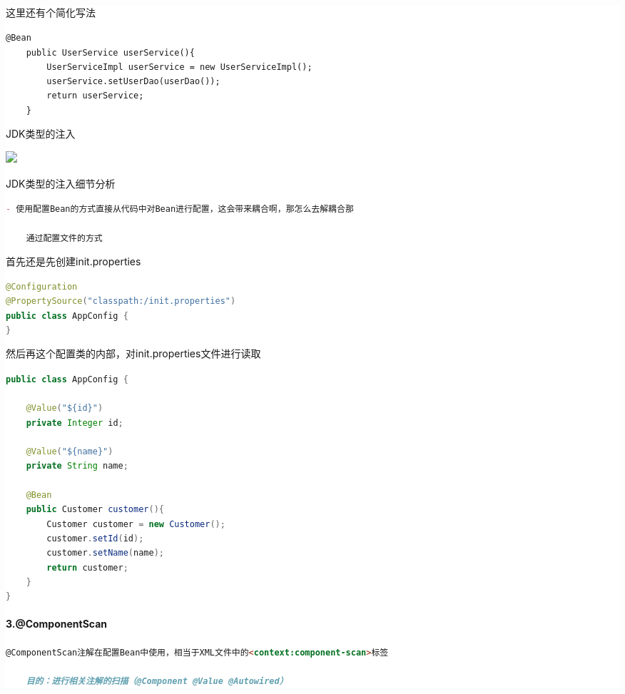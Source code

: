 这里还有个简化写法

```
@Bean
    public UserService userService(){
        UserServiceImpl userService = new UserServiceImpl();
        userService.setUserDao(userDao());
        return userService;
    }

```

JDK类型的注入

![](https://cdn.jsdelivr.net/gh/gwbiubiu/images/20210712091029.png)

JDK类型的注入细节分析

```markdown
- 使用配置Bean的方式直接从代码中对Bean进行配置，这会带来耦合啊，那怎么去解耦合那
	
	通过配置文件的方式
```

首先还是先创建init.properties

```java
@Configuration
@PropertySource("classpath:/init.properties")
public class AppConfig {
}
```

然后再这个配置类的内部，对init.properties文件进行读取

```java
public class AppConfig {
    
    @Value("${id}")
    private Integer id;
    
    @Value("${name}")
    private String name;
    
    @Bean
    public Customer customer(){
        Customer customer = new Customer();
        customer.setId(id);
        customer.setName(name);
        return customer;
    }
}
```

#### 3.@ComponentScan

```markdown
@ComponentScan注解在配置Bean中使用，相当于XML文件中的<context:component-scan>标签

	目的：进行相关注解的扫描（@Component @Value @Autowired）
```
